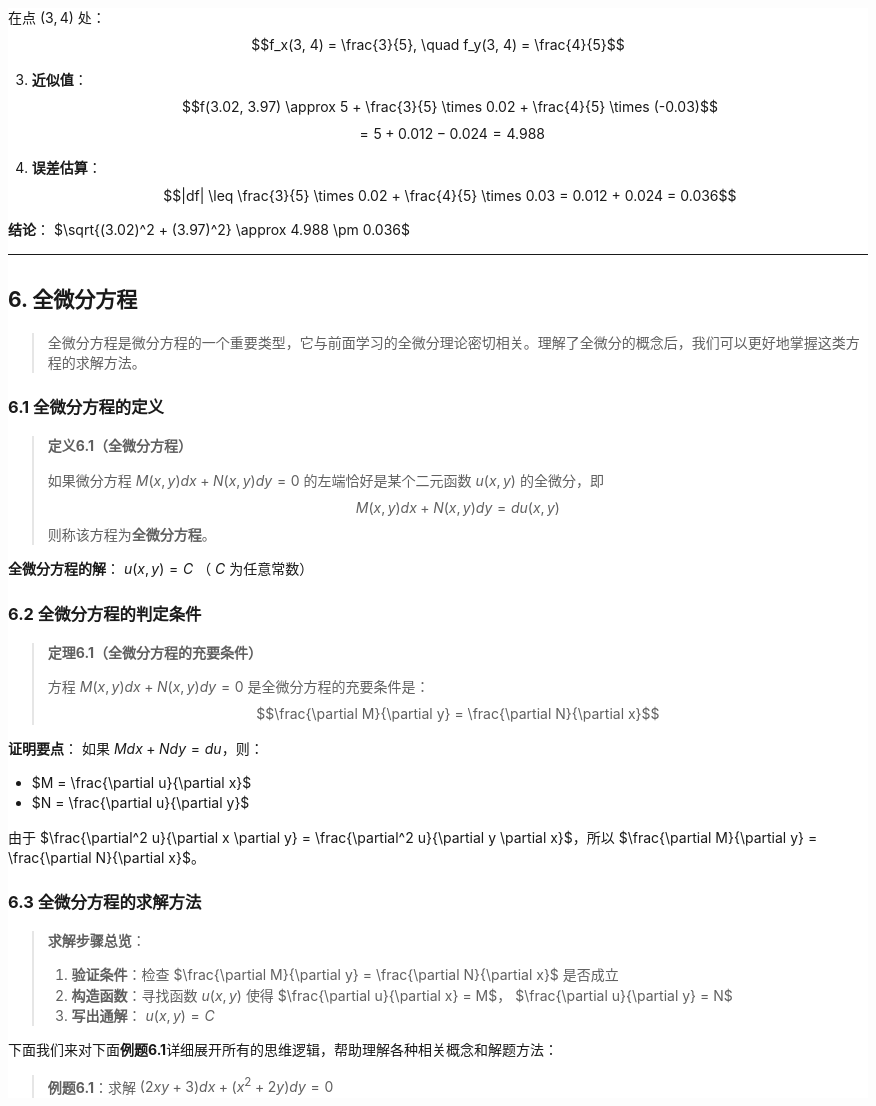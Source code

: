    在点 $(3, 4)$ 处：
   $$f_x(3, 4) = \frac{3}{5}, \quad f_y(3, 4) = \frac{4}{5}$$

3. **近似值**：
   $$f(3.02, 3.97) \approx 5 + \frac{3}{5} \times 0.02 + \frac{4}{5} \times (-0.03)$$
   $$= 5 + 0.012 - 0.024 = 4.988$$

4. **误差估算**：
   $$|df| \leq \frac{3}{5} \times 0.02 + \frac{4}{5} \times 0.03 = 0.012 + 0.024 = 0.036$$

**结论**： $\sqrt{(3.02)^2 + (3.97)^2} \approx 4.988 \pm 0.036$

---

## 6. 全微分方程


> 
> 全微分方程是微分方程的一个重要类型，它与前面学习的全微分理论密切相关。理解了全微分的概念后，我们可以更好地掌握这类方程的求解方法。

### 6.1 全微分方程的定义

> **定义6.1（全微分方程）**
> 
> 如果微分方程  $M(x,y)dx + N(x,y)dy = 0$ 的左端恰好是某个二元函数 $u(x,y)$ 的全微分，即
> $$M(x,y)dx + N(x,y)dy = du(x,y)$$
> 则称该方程为**全微分方程**。

**全微分方程的解**： $u(x,y) = C$ （ $C$ 为任意常数）

### 6.2 全微分方程的判定条件

> **定理6.1（全微分方程的充要条件）**
> 
> 方程  $M(x,y)dx + N(x,y)dy = 0$ 是全微分方程的充要条件是：
> $$\frac{\partial M}{\partial y} = \frac{\partial N}{\partial x}$$

**证明要点**：
如果 $M dx + N dy = du$，则：
- $M = \frac{\partial u}{\partial x}$
- $N = \frac{\partial u}{\partial y}$

由于 $\frac{\partial^2 u}{\partial x \partial y} = \frac{\partial^2 u}{\partial y \partial x}$，所以 $\frac{\partial M}{\partial y} = \frac{\partial N}{\partial x}$。

### 6.3 全微分方程的求解方法

> **求解步骤总览**：
> 
> 1. **验证条件**：检查 $\frac{\partial M}{\partial y} = \frac{\partial N}{\partial x}$ 是否成立
> 2. **构造函数**：寻找函数 $u(x,y)$ 使得 $\frac{\partial u}{\partial x} = M$， $\frac{\partial u}{\partial y} = N$
> 3. **写出通解**： $u(x,y) = C$

下面我们来对下面**例题6.1**详细展开所有的思维逻辑，帮助理解各种相关概念和解题方法：
> **例题6.1**：求解 $(2xy + 3)dx + (x^2 + 2y)dy = 0$
